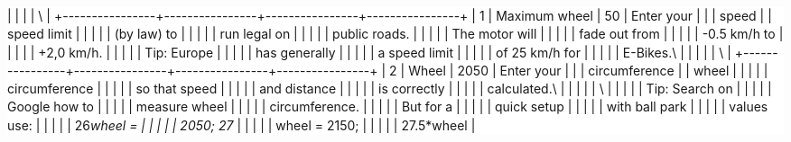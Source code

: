 |                |                |                | \              |
+----------------+----------------+----------------+----------------+
| 1              | Maximum wheel  | 50             | Enter your     |
|                | speed          |                | speed limit    |
|                |                |                | (by law) to    |
|                |                |                | run legal on   |
|                |                |                | public roads.  |
|                |                |                | The motor will |
|                |                |                | fade out from  |
|                |                |                | -0.5 km/h to   |
|                |                |                | +2,0 km/h.     |
|                |                |                | Tip: Europe    |
|                |                |                | has generally  |
|                |                |                | a speed limit  |
|                |                |                | of 25 km/h for |
|                |                |                | E-Bikes.\      |
|                |                |                | \              |
+----------------+----------------+----------------+----------------+
| 2              | Wheel          | 2050           | Enter your     |
|                | circumference  |                | wheel          |
|                |                |                | circumference  |
|                |                |                | so that speed  |
|                |                |                | and distance   |
|                |                |                | is correctly   |
|                |                |                | calculated.\   |
|                |                |                | \              |
|                |                |                | Tip: Search on |
|                |                |                | Google how to  |
|                |                |                | measure wheel  |
|                |                |                | circumference. |
|                |                |                | But for a      |
|                |                |                | quick setup    |
|                |                |                | with ball park |
|                |                |                | values use:    |
|                |                |                | 26*wheel =     |
|                |                |                | 2050; 27*      |
|                |                |                | wheel = 2150;  |
|                |                |                | 27.5*wheel     |